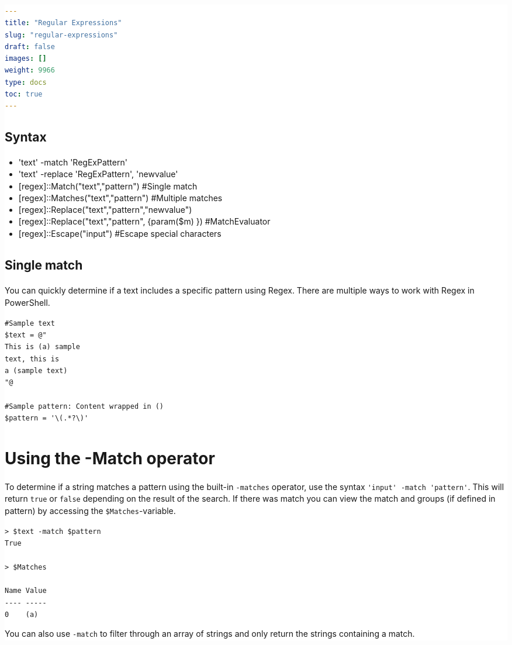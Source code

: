 ```yaml
---
title: "Regular Expressions"
slug: "regular-expressions"
draft: false
images: []
weight: 9966
type: docs
toc: true
---
```


## Syntax
- 'text' -match 'RegExPattern'
- 'text' -replace 'RegExPattern', 'newvalue'
- \[regex\]::Match("text","pattern")    #Single match
- \[regex\]::Matches("text","pattern")    #Multiple matches
- \[regex\]::Replace("text","pattern","newvalue")
- \[regex\]::Replace("text","pattern", {param($m) }) #MatchEvaluator
- \[regex\]::Escape("input") #Escape special characters

## Single match
You can quickly determine if a text includes a specific pattern using Regex. There are multiple ways to work with Regex in PowerShell.

    #Sample text
    $text = @"
    This is (a) sample
    text, this is
    a (sample text)
    "@
    
    #Sample pattern: Content wrapped in ()
    $pattern = '\(.*?\)'


Using the -Match operator
==========================
To determine if a string matches a pattern using the built-in `-matches` operator, use the syntax `'input' -match 'pattern'`. This will return `true` or `false` depending on the result of the search. If there was match you can view the match and groups (if defined in pattern) by accessing the `$Matches`-variable.

    > $text -match $pattern
    True
    
    > $Matches

    Name Value
    ---- -----
    0    (a)  

You can also use `-match` to filter through an array of strings and only return the strings containing a match.


  [1]: https://msdn.microsoft.com/en-us/library/system.text.regularexpressions.match(v=vs.110).aspx